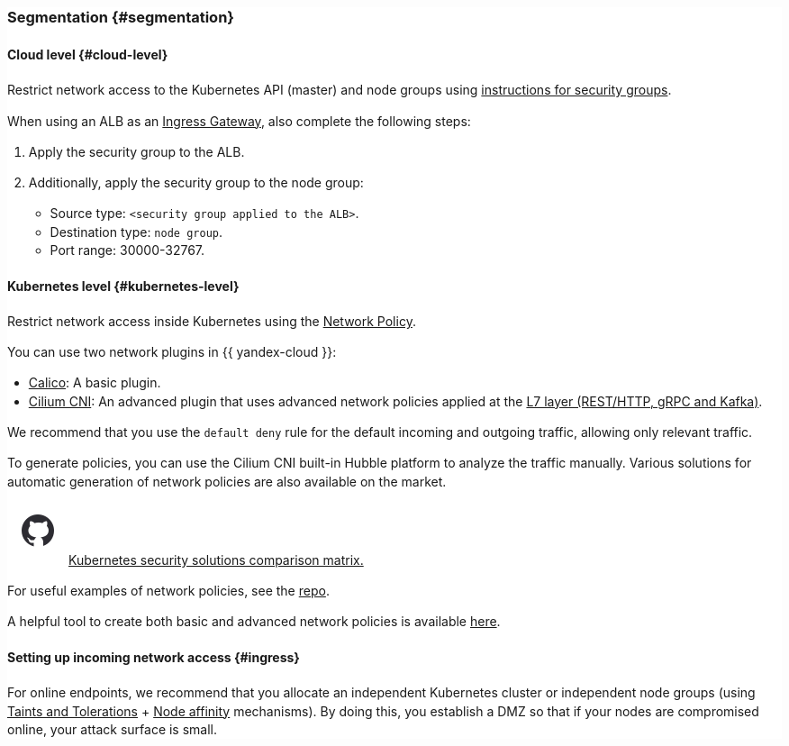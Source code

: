 ### Segmentation {#segmentation}

#### Cloud level {#cloud-level}

Restrict network access to the Kubernetes API (master) and node groups using [instructions for security groups](../../managed-kubernetes/operations/connect/security-groups.md).

When using an ALB as an [Ingress Gateway](../../managed-kubernetes/tutorials/alb-ingress-controller.md), also complete the following steps:

1. Apply the security group to the ALB.
2. Additionally, apply the security group to the node group:

   * Source type: `<security group applied to the ALB>`.
   * Destination type: `node group`.
   * Port range: 30000-32767.

#### Kubernetes level {#kubernetes-level}

Restrict network access inside Kubernetes using the [Network Policy](https://kubernetes.io/docs/concepts/services-networking/network-policies/).

You can use two network plugins in {{ yandex-cloud }}:

* [Calico](../../managed-kubernetes/concepts/network-policy.md#calico): A basic plugin.
* [Cilium CNI](../../managed-kubernetes/concepts/network-policy.md#cilium): An advanced plugin that uses advanced network policies applied at the [L7 layer (REST/HTTP, gRPC and Kafka)](https://docs.cilium.io/en/v1.10/gettingstarted/http/).

We recommend that you use the `default deny` rule for the default incoming and outgoing traffic, allowing only relevant traffic.

To generate policies, you can use the Cilium CNI built-in Hubble platform to analyze the traffic manually. Various solutions for automatic generation of network policies are also available on the market.


![](../../_assets/overview/solution-library-icon.svg)[Kubernetes security solutions comparison matrix.](https://github.com/yandex-cloud/yc-solution-library-for-security/blob/master/kubernetes-security/choice_of_solutions/Сравнение_функций_k8s_security.pdf)


For useful examples of network policies, see the [repo](https://github.com/ahmetb/kubernetes-network-policy-recipes). 

A helpful tool to create both basic and advanced network policies is available [here](https://editor.cilium.io/).

#### Setting up incoming network access {#ingress}

For online endpoints, we recommend that you allocate an independent Kubernetes cluster or independent node groups (using [Taints and Tolerations](https://kubernetes.io/docs/concepts/scheduling-eviction/taint-and-toleration/#:~:text=Node%20affinity%20is%20a%20property,onto%20nodes%20with%20matching%20taints) + [Node affinity](https://kubernetes.io/docs/concepts/scheduling-eviction/assign-pod-node/) mechanisms). By doing this, you establish a DMZ so that if your nodes are compromised online, your attack surface is small.
